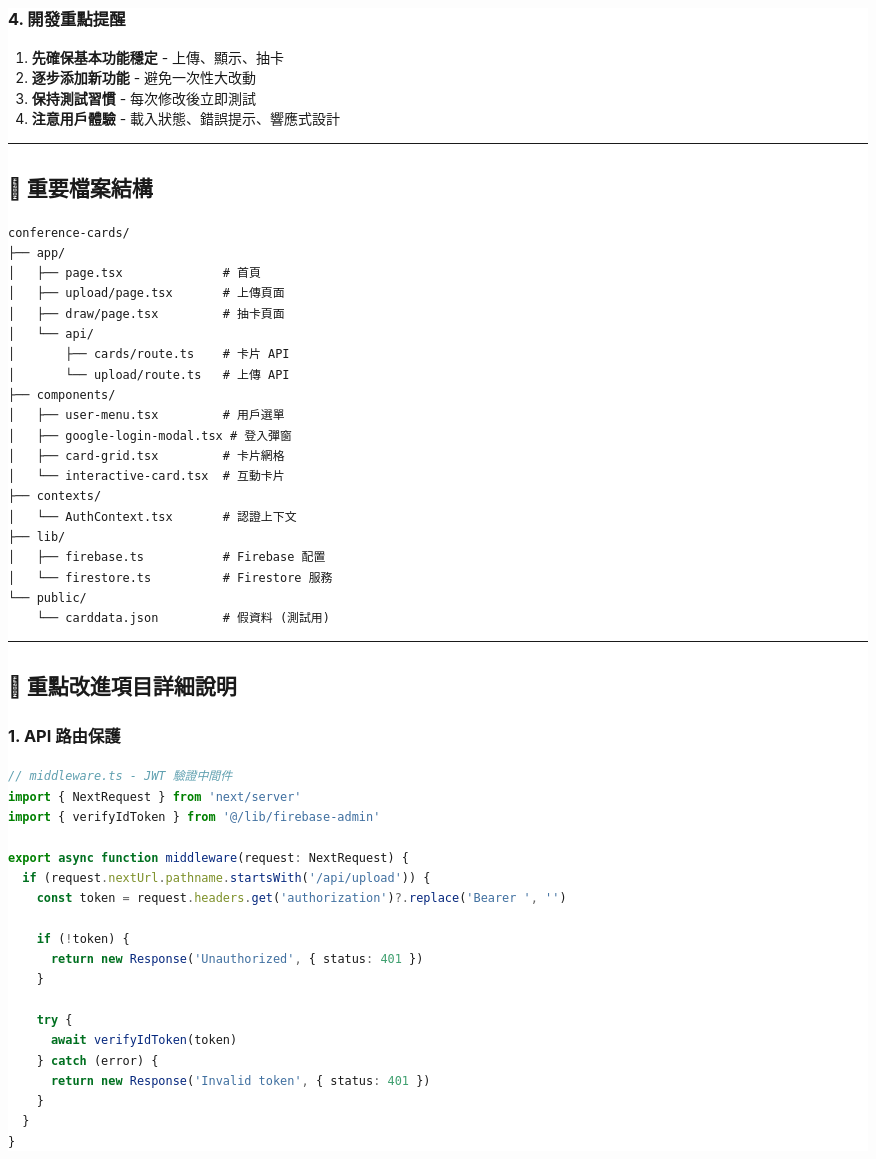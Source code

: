 ### 4. 開發重點提醒
1. **先確保基本功能穩定** - 上傳、顯示、抽卡
2. **逐步添加新功能** - 避免一次性大改動
3. **保持測試習慣** - 每次修改後立即測試
4. **注意用戶體驗** - 載入狀態、錯誤提示、響應式設計

---

## 📁 重要檔案結構

```
conference-cards/
├── app/
│   ├── page.tsx              # 首頁
│   ├── upload/page.tsx       # 上傳頁面
│   ├── draw/page.tsx         # 抽卡頁面
│   └── api/
│       ├── cards/route.ts    # 卡片 API
│       └── upload/route.ts   # 上傳 API
├── components/
│   ├── user-menu.tsx         # 用戶選單
│   ├── google-login-modal.tsx # 登入彈窗
│   ├── card-grid.tsx         # 卡片網格
│   └── interactive-card.tsx  # 互動卡片
├── contexts/
│   └── AuthContext.tsx       # 認證上下文
├── lib/
│   ├── firebase.ts           # Firebase 配置
│   └── firestore.ts          # Firestore 服務
└── public/
    └── carddata.json         # 假資料 (測試用)
```

---

## 🔧 重點改進項目詳細說明

### 1. API 路由保護
```typescript
// middleware.ts - JWT 驗證中間件
import { NextRequest } from 'next/server'
import { verifyIdToken } from '@/lib/firebase-admin'

export async function middleware(request: NextRequest) {
  if (request.nextUrl.pathname.startsWith('/api/upload')) {
    const token = request.headers.get('authorization')?.replace('Bearer ', '')
    
    if (!token) {
      return new Response('Unauthorized', { status: 401 })
    }
    
    try {
      await verifyIdToken(token)
    } catch (error) {
      return new Response('Invalid token', { status: 401 })
    }
  }
}
```
